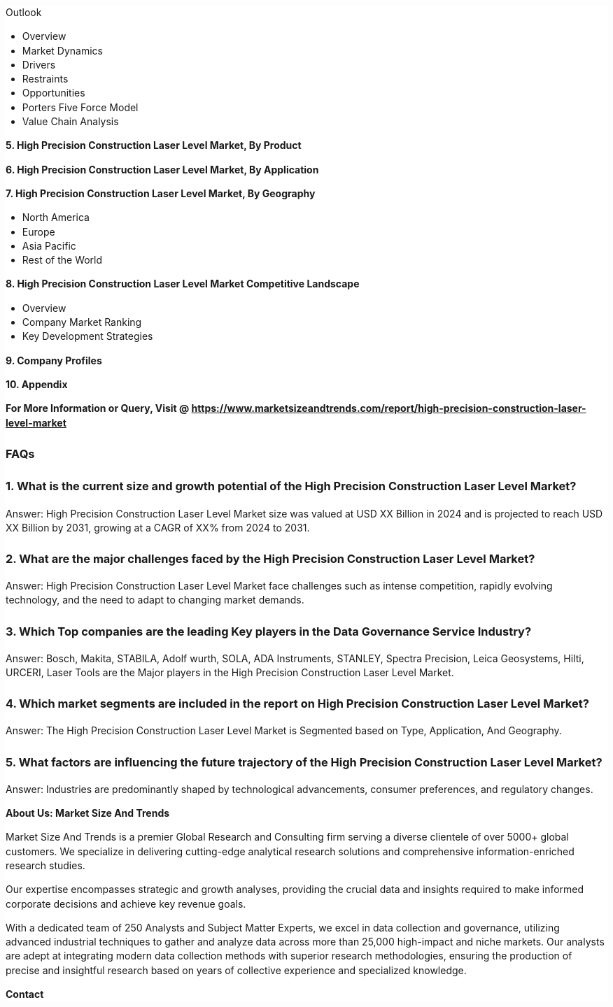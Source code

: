 Outlook</span></strong></p></div><div class="" data-test-id=""><ul><li><span class="">Overview</span></li><li><span class="">Market Dynamics</span></li><li><span class="">Drivers</span></li><li><span class="">Restraints</span></li><li><span class="">Opportunities</span></li><li><span class="">Porters Five Force Model</span></li><li><span class="">Value Chain Analysis</span></li></ul></div><div class="" data-test-id=""><p><strong><span class="">5. High Precision Construction Laser Level Market, By Product</span></strong></p></div><div class="" data-test-id=""><p><strong><span class="">6. High Precision Construction Laser Level Market, By Application</span></strong></p></div><div class="" data-test-id=""><p><strong><span class="">7. High Precision Construction Laser Level Market, By Geography</span></strong></p></div><div class="" data-test-id=""><ul><li><span class="">North America</span></li><li><span class="">Europe</span></li><li><span class="">Asia Pacific</span></li><li><span class="">Rest of the World</span></li></ul></div><div class="" data-test-id=""><p><strong><span class="">8. High Precision Construction Laser Level Market Competitive Landscape</span></strong></p></div><div class="" data-test-id=""><ul><li><span class="">Overview</span></li><li><span class="">Company Market Ranking</span></li><li><span class="">Key Development Strategies</span></li></ul></div><div class="" data-test-id=""><p><strong><span class="">9. Company Profiles</span></strong></p></div><div class="" data-test-id=""><p><strong><span class="">10. Appendix</span></strong></p></div><div class="" data-test-id=""><p><strong><span class="">For More Information or Query, Visit @ <a href="https://www.marketsizeandtrends.com/report/high-precision-construction-laser-level-market" target="_blank">https://www.marketsizeandtrends.com/report/high-precision-construction-laser-level-market</a></span></strong></p></div><div class="" data-test-id=""><div class="article-main__content" data-test-id="publishing-text-block"><h3><strong><span class="">FAQs</span></strong></h3></div><div class="article-main__content" data-test-id="publishing-text-block"><h3><span class="">1. What is the current size and growth potential of the High Precision Construction Laser Level Market?</span></h3></div><div class="article-main__content" data-test-id="publishing-text-block"><p><span class="font-[700]">Answer</span><span class="">: High Precision Construction Laser Level Market size was valued at USD XX Billion in 2024 and is projected to reach USD XX Billion by 2031, growing at a CAGR of XX% from 2024 to 2031.</span></p></div><div class="article-main__content" data-test-id="publishing-text-block"><h3><span class="">2. What are the major challenges faced by the High Precision Construction Laser Level Market?</span></h3></div><div class="article-main__content" data-test-id="publishing-text-block"><p><span class="font-[700]">Answer</span><span class="">: High Precision Construction Laser Level Market face challenges such as intense competition, rapidly evolving technology, and the need to adapt to changing market demands.</span></p></div><div class="article-main__content" data-test-id="publishing-text-block"><h3><span class="">3. Which Top companies are the leading Key players in the Data Governance Service Industry?</span></h3></div><div class="article-main__content" data-test-id="publishing-text-block"><p><span class="font-[700]">Answer</span><span class="">: Bosch, Makita, STABILA, Adolf wurth, SOLA, ADA Instruments, STANLEY, Spectra Precision, Leica Geosystems, Hilti, URCERI, Laser Tools are the Major players in the High Precision Construction Laser Level Market.</span></p></div><div class="article-main__content" data-test-id="publishing-text-block"><h3><span class="">4. Which market segments are included in the report on High Precision Construction Laser Level Market?</span></h3></div><div class="article-main__content" data-test-id="publishing-text-block"><p><span class="font-[700]">Answer</span><span class="">: The High Precision Construction Laser Level Market is Segmented based on Type, Application, And Geography.</span></p></div><div class="article-main__content" data-test-id="publishing-text-block"><h3><span class="">5. What factors are influencing the future trajectory of the High Precision Construction Laser Level Market?</span></h3></div><div class="article-main__content" data-test-id="publishing-text-block"><p><span class="font-[700]">Answer:</span><span class="">&nbsp;Industries are predominantly shaped by technological advancements, consumer preferences, and regulatory changes.</span></p></div><p><strong><span class="">About Us: Market Size And Trends</span></strong></p></div><div class="" data-test-id=""><p><span class="">Market Size And Trends is a premier Global Research and Consulting firm serving a diverse clientele of over 5000+ global customers. We specialize in delivering cutting-edge analytical research solutions and comprehensive information-enriched research studies.</span></p></div><div class="" data-test-id=""><p><span class="">Our expertise encompasses strategic and growth analyses, providing the crucial data and insights required to make informed corporate decisions and achieve key revenue goals.</span></p></div><div class="" data-test-id=""><p><span class="">With a dedicated team of 250 Analysts and Subject Matter Experts, we excel in data collection and governance, utilizing advanced industrial techniques to gather and analyze data across more than 25,000 high-impact and niche markets. Our analysts are adept at integrating modern data collection methods with superior research methodologies, ensuring the production of precise and insightful research based on years of collective experience and specialized knowledge.</span></p></div><div class="" data-test-id=""><p><strong><span class="">Contact